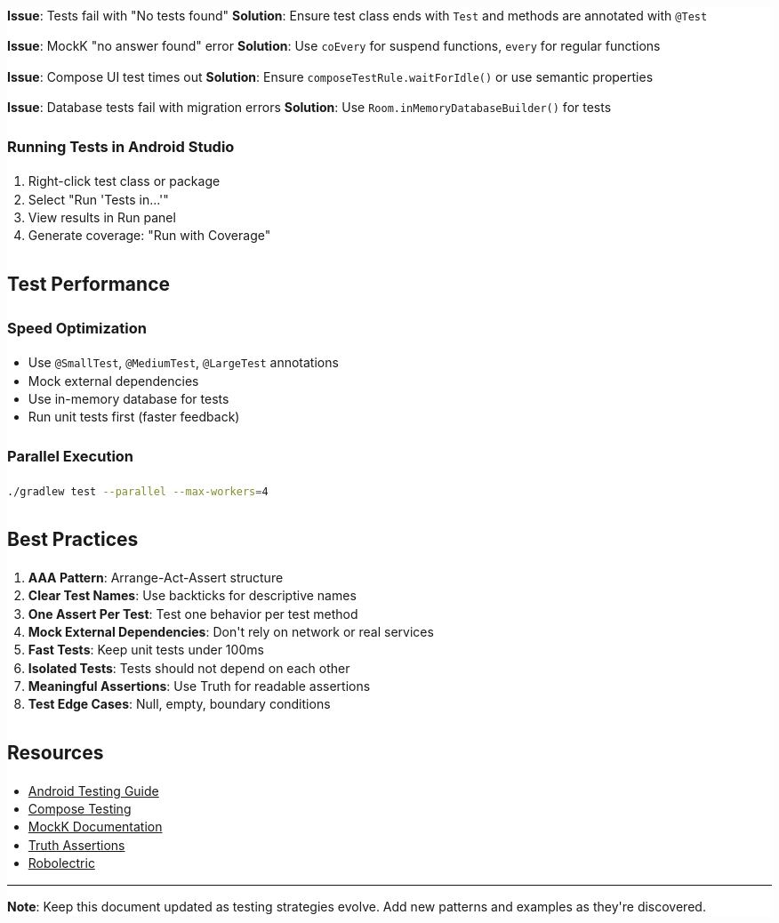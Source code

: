 **Issue**: Tests fail with "No tests found"
**Solution**: Ensure test class ends with `Test` and methods are annotated with `@Test`

**Issue**: MockK "no answer found" error
**Solution**: Use `coEvery` for suspend functions, `every` for regular functions

**Issue**: Compose UI test times out
**Solution**: Ensure `composeTestRule.waitForIdle()` or use semantic properties

**Issue**: Database tests fail with migration errors
**Solution**: Use `Room.inMemoryDatabaseBuilder()` for tests

### Running Tests in Android Studio

1. Right-click test class or package
2. Select "Run 'Tests in...'"
3. View results in Run panel
4. Generate coverage: "Run with Coverage"

## Test Performance

### Speed Optimization
- Use `@SmallTest`, `@MediumTest`, `@LargeTest` annotations
- Mock external dependencies
- Use in-memory database for tests
- Run unit tests first (faster feedback)

### Parallel Execution
```bash
./gradlew test --parallel --max-workers=4
```

## Best Practices

1. **AAA Pattern**: Arrange-Act-Assert structure
2. **Clear Test Names**: Use backticks for descriptive names
3. **One Assert Per Test**: Test one behavior per test method
4. **Mock External Dependencies**: Don't rely on network or real services
5. **Fast Tests**: Keep unit tests under 100ms
6. **Isolated Tests**: Tests should not depend on each other
7. **Meaningful Assertions**: Use Truth for readable assertions
8. **Test Edge Cases**: Null, empty, boundary conditions

## Resources

- [Android Testing Guide](https://developer.android.com/training/testing)
- [Compose Testing](https://developer.android.com/jetpack/compose/testing)
- [MockK Documentation](https://mockk.io/)
- [Truth Assertions](https://truth.dev/)
- [Robolectric](http://robolectric.org/)

---

**Note**: Keep this document updated as testing strategies evolve. Add new patterns and examples as they're discovered.
